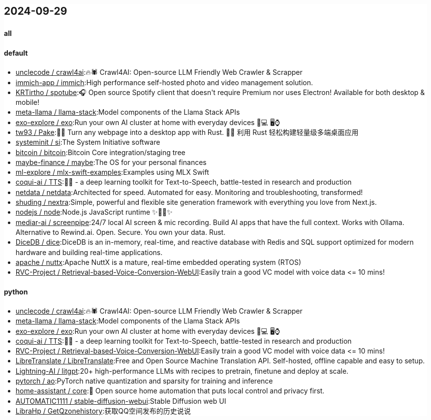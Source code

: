 ## 2024-09-29

#### all

#### default
* [unclecode / crawl4ai](https://github.com/unclecode/crawl4ai):🔥🕷️ Crawl4AI: Open-source LLM Friendly Web Crawler & Scrapper
* [immich-app / immich](https://github.com/immich-app/immich):High performance self-hosted photo and video management solution.
* [KRTirtho / spotube](https://github.com/KRTirtho/spotube):🎧 Open source Spotify client that doesn't require Premium nor uses Electron! Available for both desktop & mobile!
* [meta-llama / llama-stack](https://github.com/meta-llama/llama-stack):Model components of the Llama Stack APIs
* [exo-explore / exo](https://github.com/exo-explore/exo):Run your own AI cluster at home with everyday devices 📱💻 🖥️⌚
* [tw93 / Pake](https://github.com/tw93/Pake):🤱🏻 Turn any webpage into a desktop app with Rust. 🤱🏻 利用 Rust 轻松构建轻量级多端桌面应用
* [systeminit / si](https://github.com/systeminit/si):The System Initiative software
* [bitcoin / bitcoin](https://github.com/bitcoin/bitcoin):Bitcoin Core integration/staging tree
* [maybe-finance / maybe](https://github.com/maybe-finance/maybe):The OS for your personal finances
* [ml-explore / mlx-swift-examples](https://github.com/ml-explore/mlx-swift-examples):Examples using MLX Swift
* [coqui-ai / TTS](https://github.com/coqui-ai/TTS):🐸💬 - a deep learning toolkit for Text-to-Speech, battle-tested in research and production
* [netdata / netdata](https://github.com/netdata/netdata):Architected for speed. Automated for easy. Monitoring and troubleshooting, transformed!
* [shuding / nextra](https://github.com/shuding/nextra):Simple, powerful and flexible site generation framework with everything you love from Next.js.
* [nodejs / node](https://github.com/nodejs/node):Node.js JavaScript runtime ✨🐢🚀✨
* [mediar-ai / screenpipe](https://github.com/mediar-ai/screenpipe):24/7 local AI screen & mic recording. Build AI apps that have the full context. Works with Ollama. Alternative to Rewind.ai. Open. Secure. You own your data. Rust.
* [DiceDB / dice](https://github.com/DiceDB/dice):DiceDB is an in-memory, real-time, and reactive database with Redis and SQL support optimized for modern hardware and building real-time applications.
* [apache / nuttx](https://github.com/apache/nuttx):Apache NuttX is a mature, real-time embedded operating system (RTOS)
* [RVC-Project / Retrieval-based-Voice-Conversion-WebUI](https://github.com/RVC-Project/Retrieval-based-Voice-Conversion-WebUI):Easily train a good VC model with voice data <= 10 mins!

#### python
* [unclecode / crawl4ai](https://github.com/unclecode/crawl4ai):🔥🕷️ Crawl4AI: Open-source LLM Friendly Web Crawler & Scrapper
* [meta-llama / llama-stack](https://github.com/meta-llama/llama-stack):Model components of the Llama Stack APIs
* [exo-explore / exo](https://github.com/exo-explore/exo):Run your own AI cluster at home with everyday devices 📱💻 🖥️⌚
* [coqui-ai / TTS](https://github.com/coqui-ai/TTS):🐸💬 - a deep learning toolkit for Text-to-Speech, battle-tested in research and production
* [RVC-Project / Retrieval-based-Voice-Conversion-WebUI](https://github.com/RVC-Project/Retrieval-based-Voice-Conversion-WebUI):Easily train a good VC model with voice data <= 10 mins!
* [LibreTranslate / LibreTranslate](https://github.com/LibreTranslate/LibreTranslate):Free and Open Source Machine Translation API. Self-hosted, offline capable and easy to setup.
* [Lightning-AI / litgpt](https://github.com/Lightning-AI/litgpt):20+ high-performance LLMs with recipes to pretrain, finetune and deploy at scale.
* [pytorch / ao](https://github.com/pytorch/ao):PyTorch native quantization and sparsity for training and inference
* [home-assistant / core](https://github.com/home-assistant/core):🏡 Open source home automation that puts local control and privacy first.
* [AUTOMATIC1111 / stable-diffusion-webui](https://github.com/AUTOMATIC1111/stable-diffusion-webui):Stable Diffusion web UI
* [LibraHp / GetQzonehistory](https://github.com/LibraHp/GetQzonehistory):获取QQ空间发布的历史说说